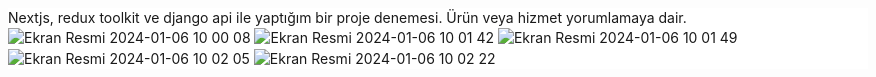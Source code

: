Nextjs, redux toolkit ve django api ile yaptığım bir proje denemesi. Ürün veya hizmet yorumlamaya dair.<img width="1427" alt="Ekran Resmi 2024-01-06 10 00 08" src="https://github.com/barisbulutdemir/yorumla/assets/24826279/cdcab5ba-afe0-46ac-897e-115adb1cb57d">
<img width="693" alt="Ekran Resmi 2024-01-06 10 01 42" src="https://github.com/barisbulutdemir/yorumla/assets/24826279/53ac4750-ad42-4e0c-aeda-00500b3b3f20">
<img width="699" alt="Ekran Resmi 2024-01-06 10 01 49" src="https://github.com/barisbulutdemir/yorumla/assets/24826279/f54d1029-23b6-4b94-963b-1a2c6dce18ef">
<img width="1428" alt="Ekran Resmi 2024-01-06 10 02 05" src="https://github.com/barisbulutdemir/yorumla/assets/24826279/e0731972-4ef8-40ec-a676-25cccf30031a">
<img width="1424" alt="Ekran Resmi 2024-01-06 10 02 22" src="https://github.com/barisbulutdemir/yorumla/assets/24826279/29b5596c-2f5c-48c2-92f3-0ddd846629d0">
